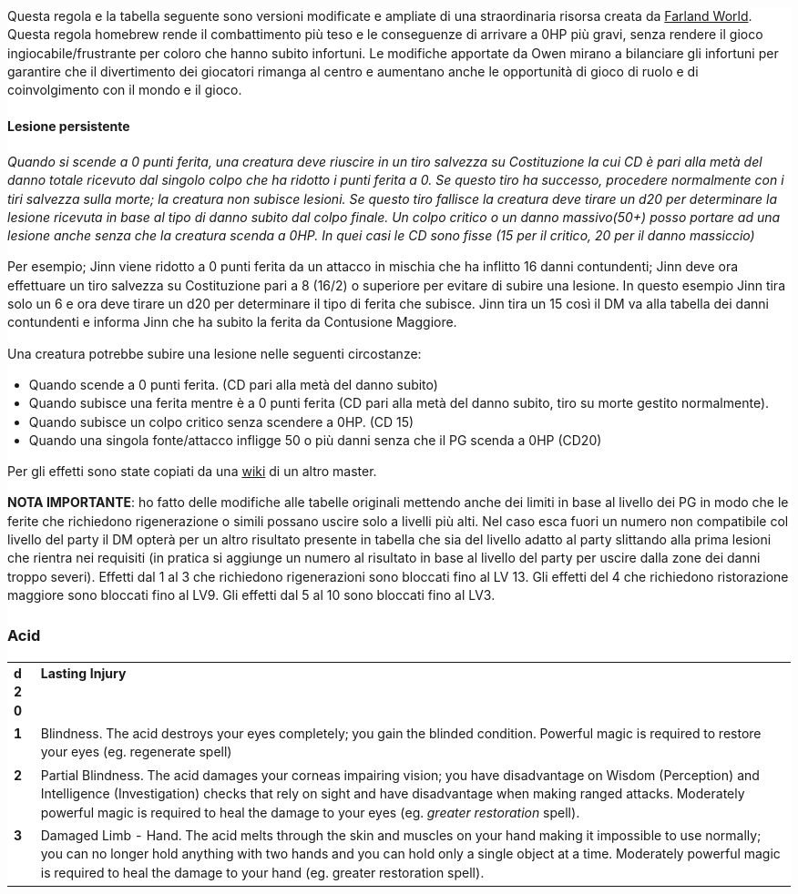 Questa regola e la tabella seguente sono versioni modificate e ampliate di una straordinaria risorsa creata da [Farland World](http://farlandworld.com/injuries.html). Questa regola homebrew rende il combattimento più teso e le conseguenze di arrivare a 0HP più gravi, senza rendere il gioco ingiocabile/frustrante per coloro che hanno subito infortuni. Le modifiche apportate da Owen mirano a bilanciare gli infortuni per garantire che il divertimento dei giocatori rimanga al centro e aumentano anche le opportunità di gioco di ruolo e di coinvolgimento con il mondo e il gioco.

#### Lesione persistente
*Quando si scende a 0 punti ferita, una creatura deve riuscire in un tiro salvezza su Costituzione la cui CD è pari alla metà del danno totale ricevuto dal singolo colpo che ha ridotto i punti ferita a 0. Se questo tiro ha successo, procedere normalmente con i tiri salvezza sulla morte; la creatura non subisce lesioni. Se questo tiro fallisce la creatura deve tirare un d20 per determinare la lesione ricevuta in base al tipo di danno subito dal colpo finale.*
*Un colpo critico o un danno massivo(50+) posso portare ad una lesione anche senza che la creatura scenda a 0HP. In quei casi le CD sono fisse (15 per il critico, 20 per il danno massiccio)*

Per esempio; Jinn viene ridotto a 0 punti ferita da un attacco in mischia che ha inflitto 16 danni contundenti; Jinn deve ora effettuare un tiro salvezza su Costituzione pari a 8 (16/2) o superiore per evitare di subire una lesione. In questo esempio Jinn tira solo un 6 e ora deve tirare un d20 per determinare il tipo di ferita che subisce. Jinn tira un 15 così il DM va alla tabella dei danni contundenti e informa Jinn che ha subito la ferita da Contusione Maggiore.

Una creatura potrebbe subire una lesione nelle seguenti circostanze:
- Quando scende a 0 punti ferita. (CD pari alla metà del danno subito)
- Quando subisce una ferita mentre è a 0 punti ferita (CD pari alla metà del danno subito, tiro su morte gestito normalmente).
- Quando subisce un colpo critico senza scendere a 0HP. (CD 15)
- Quando una singola fonte/attacco infligge 50 o più danni senza che il PG scenda a 0HP (CD20)

Per gli effetti sono state copiati da una [wiki](https://thelostarchives.fandom.com/wiki/Custom_Rules_D%26D_5e#Damage_Based_Lasting_Injuries) di un altro master.

**NOTA IMPORTANTE**: ho fatto delle modifiche alle tabelle originali mettendo anche dei limiti in base al livello dei PG in modo che le ferite che richiedono rigenerazione o simili possano uscire solo a livelli più alti. Nel caso esca fuori un numero non compatibile col livello del party il DM opterà per un altro risultato presente in tabella che sia del livello adatto al party slittando alla prima lesioni che rientra nei requisiti (in pratica si aggiunge un numero al risultato in base al livello del party per uscire dalla zone dei danni troppo severi).
Effetti dal 1 al 3 che richiedono rigenerazioni sono bloccati fino al LV 13. Gli effetti del 4 che richiedono ristorazione maggiore sono bloccati fino al LV9.
Gli effetti dal 5 al 10 sono bloccati fino al LV3.

### Acid

|           |                                                                                                                                                                                                                                                                                                                                                                                                                                                                            |
| --------- | -------------------------------------------------------------------------------------------------------------------------------------------------------------------------------------------------------------------------------------------------------------------------------------------------------------------------------------------------------------------------------------------------------------------------------------------------------------------------- |
| **d20**   | **Lasting Injury**                                                                                                                                                                                                                                                                                                                                                                                                                                                         |
| **1**     | Blindness. The acid destroys your eyes completely; you gain the blinded condition. Powerful magic is required to restore your eyes (eg. regenerate spell)                                                                                                                                                                                                                                                                                                                  |
| **2**     | Partial Blindness. The acid damages your corneas impairing vision; you have disadvantage on Wisdom (Perception) and Intelligence (Investigation) checks that rely on sight and have disadvantage when making ranged attacks. Moderately powerful magic is required to heal the damage to your eyes (eg. _greater restoration_ spell).                                                                                                                                      |
| **3**     | Damaged Limb - Hand. The acid melts through the skin and muscles on your hand making it impossible to use normally; you can no longer hold anything with two hands and you can hold only a single object at a time. Moderately powerful magic is required to heal the damage to your hand (eg. greater restoration spell).                                                                                                                                                 |